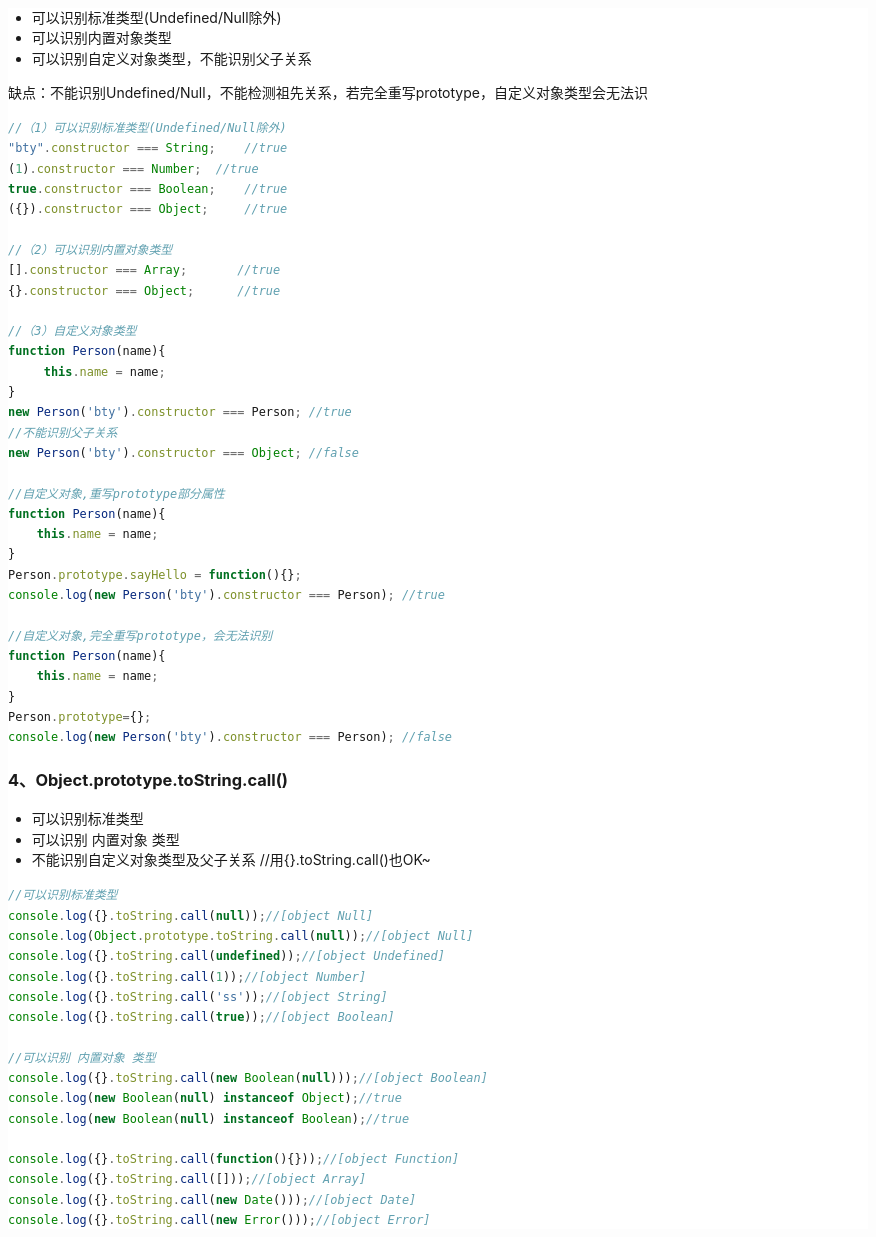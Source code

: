 - 可以识别标准类型(Undefined/Null除外)
- 可以识别内置对象类型
- 可以识别自定义对象类型，不能识别父子关系

缺点：不能识别Undefined/Null，不能检测祖先关系，若完全重写prototype，自定义对象类型会无法识

```js
//（1）可以识别标准类型(Undefined/Null除外)
"bty".constructor === String;    //true
(1).constructor === Number;	 //true
true.constructor === Boolean;    //true
({}).constructor === Object;     //true

//（2）可以识别内置对象类型
[].constructor === Array;		//true
{}.constructor === Object; 		//true

//（3）自定义对象类型
function Person(name){
     this.name = name;
}
new Person('bty').constructor === Person; //true
//不能识别父子关系
new Person('bty').constructor === Object; //false

//自定义对象,重写prototype部分属性
function Person(name){
    this.name = name;
}
Person.prototype.sayHello = function(){};
console.log(new Person('bty').constructor === Person); //true

//自定义对象,完全重写prototype，会无法识别
function Person(name){
    this.name = name;
}
Person.prototype={};
console.log(new Person('bty').constructor === Person); //false
```


###  4、Object.prototype.toString.call()

- 可以识别标准类型
- 可以识别 内置对象 类型 
- 不能识别自定义对象类型及父子关系
//用{}.toString.call()也OK~

```js
//可以识别标准类型
console.log({}.toString.call(null));//[object Null]
console.log(Object.prototype.toString.call(null));//[object Null]
console.log({}.toString.call(undefined));//[object Undefined]
console.log({}.toString.call(1));//[object Number]
console.log({}.toString.call('ss'));//[object String]
console.log({}.toString.call(true));//[object Boolean]

//可以识别 内置对象 类型
console.log({}.toString.call(new Boolean(null)));//[object Boolean]
console.log(new Boolean(null) instanceof Object);//true
console.log(new Boolean(null) instanceof Boolean);//true

console.log({}.toString.call(function(){}));//[object Function]
console.log({}.toString.call([]));//[object Array]
console.log({}.toString.call(new Date()));//[object Date]
console.log({}.toString.call(new Error()));//[object Error]
```